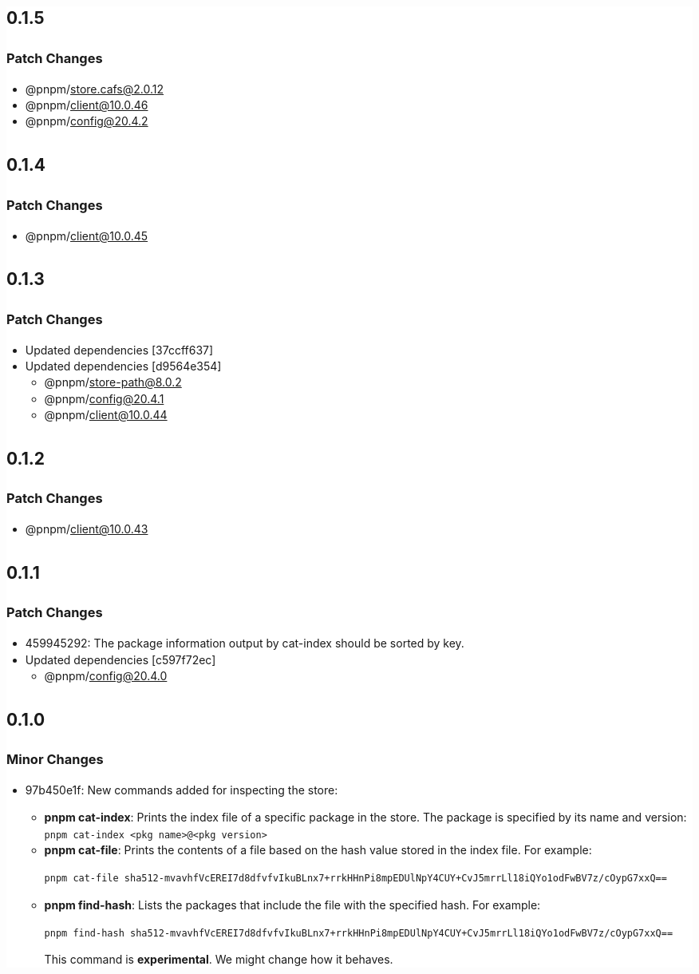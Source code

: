 ## 0.1.5

### Patch Changes

- @pnpm/store.cafs@2.0.12
- @pnpm/client@10.0.46
- @pnpm/config@20.4.2

## 0.1.4

### Patch Changes

- @pnpm/client@10.0.45

## 0.1.3

### Patch Changes

- Updated dependencies [37ccff637]
- Updated dependencies [d9564e354]
  - @pnpm/store-path@8.0.2
  - @pnpm/config@20.4.1
  - @pnpm/client@10.0.44

## 0.1.2

### Patch Changes

- @pnpm/client@10.0.43

## 0.1.1

### Patch Changes

- 459945292: The package information output by cat-index should be sorted by key.
- Updated dependencies [c597f72ec]
  - @pnpm/config@20.4.0

## 0.1.0

### Minor Changes

- 97b450e1f: New commands added for inspecting the store:

  - **pnpm cat-index**: Prints the index file of a specific package in the store. The package is specified by its name and version: `pnpm cat-index <pkg name>@<pkg version>`
  - **pnpm cat-file**: Prints the contents of a file based on the hash value stored in the index file. For example:
    ```
    pnpm cat-file sha512-mvavhfVcEREI7d8dfvfvIkuBLnx7+rrkHHnPi8mpEDUlNpY4CUY+CvJ5mrrLl18iQYo1odFwBV7z/cOypG7xxQ==
    ```
  - **pnpm find-hash**: Lists the packages that include the file with the specified hash. For example:
    ```
    pnpm find-hash sha512-mvavhfVcEREI7d8dfvfvIkuBLnx7+rrkHHnPi8mpEDUlNpY4CUY+CvJ5mrrLl18iQYo1odFwBV7z/cOypG7xxQ==
    ```
    This command is **experimental**. We might change how it behaves.
